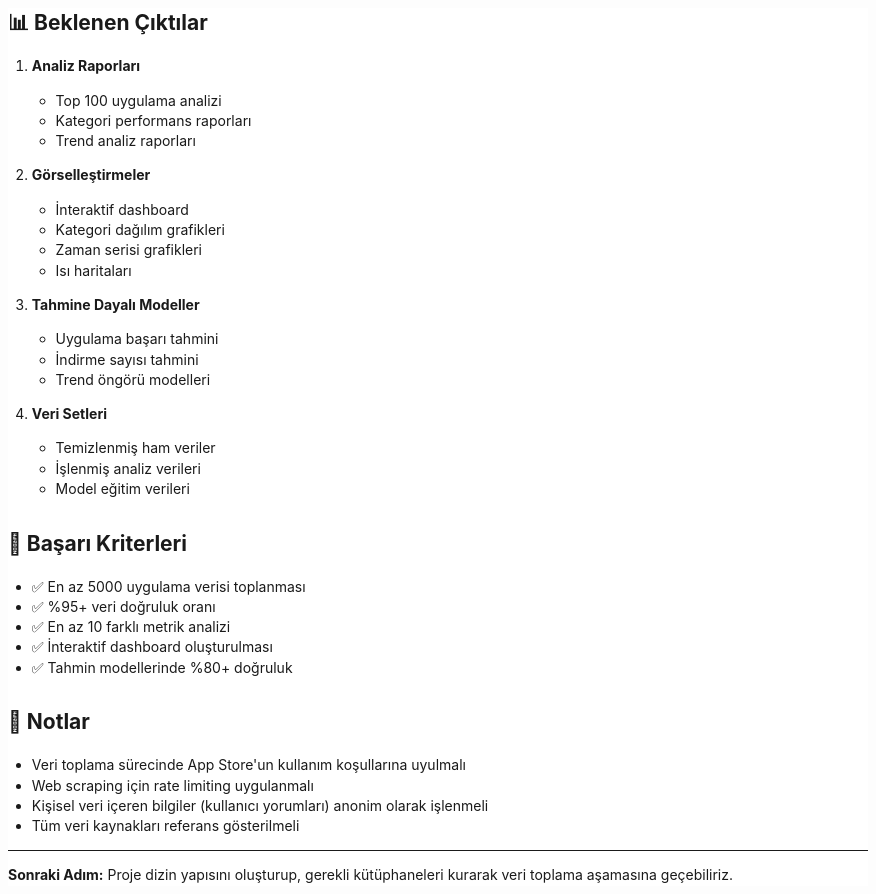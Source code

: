 ```python
```

## 📊 Beklenen Çıktılar

1. **Analiz Raporları**
   - Top 100 uygulama analizi
   - Kategori performans raporları
   - Trend analiz raporları

2. **Görselleştirmeler**
   - İnteraktif dashboard
   - Kategori dağılım grafikleri
   - Zaman serisi grafikleri
   - Isı haritaları

3. **Tahmine Dayalı Modeller**
   - Uygulama başarı tahmini
   - İndirme sayısı tahmini
   - Trend öngörü modelleri

4. **Veri Setleri**
   - Temizlenmiş ham veriler
   - İşlenmiş analiz verileri
   - Model eğitim verileri

## 🎯 Başarı Kriterleri

- ✅ En az 5000 uygulama verisi toplanması
- ✅ %95+ veri doğruluk oranı
- ✅ En az 10 farklı metrik analizi
- ✅ İnteraktif dashboard oluşturulması
- ✅ Tahmin modellerinde %80+ doğruluk

## 📝 Notlar

- Veri toplama sürecinde App Store'un kullanım koşullarına uyulmalı
- Web scraping için rate limiting uygulanmalı
- Kişisel veri içeren bilgiler (kullanıcı yorumları) anonim olarak işlenmeli
- Tüm veri kaynakları referans gösterilmeli

---

**Sonraki Adım:** Proje dizin yapısını oluşturup, gerekli kütüphaneleri kurarak veri toplama aşamasına geçebiliriz.